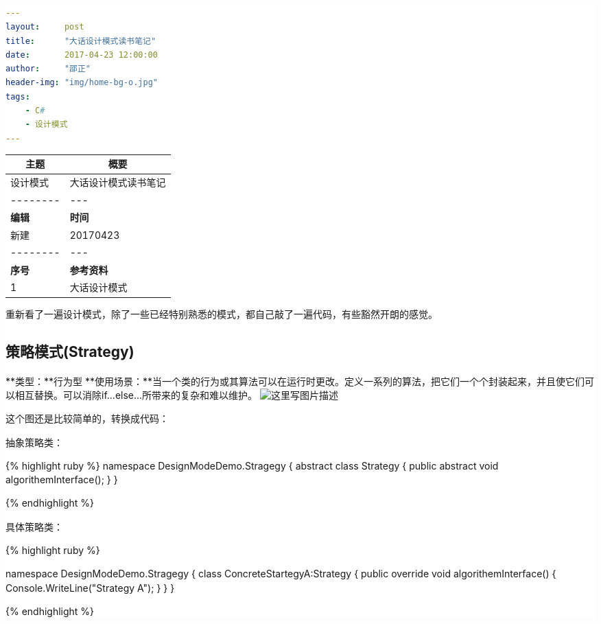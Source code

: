 ```yaml
---
layout:     post
title:      "大话设计模式读书笔记"
date:       2017-04-23 12:00:00
author:     "邵正"
header-img: "img/home-bg-o.jpg"
tags:
    - C#
    - 设计模式
---
```



| 主题     | 概要                 |
| -------- | -------------------- |
| 设计模式 | 大话设计模式读书笔记 |
| -------- | ---                  |
| **编辑** | **时间**             |
| 新建     | 20170423             |
| -------- | ---                  |
| **序号** | **参考资料**         |
| 1        | 大话设计模式         |

重新看了一遍设计模式，除了一些已经特别熟悉的模式，都自己敲了一遍代码，有些豁然开朗的感觉。

## 策略模式(Strategy) ##
**类型：**行为型
**使用场景：**当一个类的行为或其算法可以在运行时更改。定义一系列的算法，把它们一个个封装起来，并且使它们可以相互替换。可以消除if...else...所带来的复杂和难以维护。
![这里写图片描述](https://imgconvert.csdnimg.cn/aHR0cDovL2ltZy5ibG9nLmNzZG4ubmV0LzIwMTcwNDIzMTcyNDQyNDAw)

这个图还是比较简单的，转换成代码：

抽象策略类：

{% highlight ruby %}
namespace DesignModeDemo.Stragegy
{
   abstract class Strategy
    {
        public abstract void algorithemInterface();
    }
}

{% endhighlight  %}

具体策略类：

{% highlight ruby %}

namespace DesignModeDemo.Stragegy
{
    class ConcreteStartegyA:Strategy
    {
        public override void algorithemInterface()
        {
            Console.WriteLine("Strategy A");
        }
    }
}

{% endhighlight  %}
